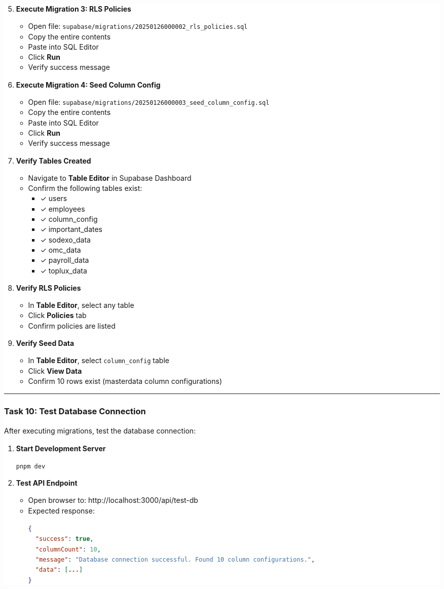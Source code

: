 5. **Execute Migration 3: RLS Policies**
   - Open file: `supabase/migrations/20250126000002_rls_policies.sql`
   - Copy the entire contents
   - Paste into SQL Editor
   - Click **Run**
   - Verify success message

6. **Execute Migration 4: Seed Column Config**
   - Open file: `supabase/migrations/20250126000003_seed_column_config.sql`
   - Copy the entire contents
   - Paste into SQL Editor
   - Click **Run**
   - Verify success message

7. **Verify Tables Created**
   - Navigate to **Table Editor** in Supabase Dashboard
   - Confirm the following tables exist:
     - ✓ users
     - ✓ employees
     - ✓ column_config
     - ✓ important_dates
     - ✓ sodexo_data
     - ✓ omc_data
     - ✓ payroll_data
     - ✓ toplux_data

8. **Verify RLS Policies**
   - In **Table Editor**, select any table
   - Click **Policies** tab
   - Confirm policies are listed

9. **Verify Seed Data**
   - In **Table Editor**, select `column_config` table
   - Click **View Data**
   - Confirm 10 rows exist (masterdata column configurations)

---

### Task 10: Test Database Connection

After executing migrations, test the database connection:

1. **Start Development Server**

   ```bash
   pnpm dev
   ```

2. **Test API Endpoint**
   - Open browser to: http://localhost:3000/api/test-db
   - Expected response:
     ```json
     {
       "success": true,
       "columnCount": 10,
       "message": "Database connection successful. Found 10 column configurations.",
       "data": [...]
     }
     ```
